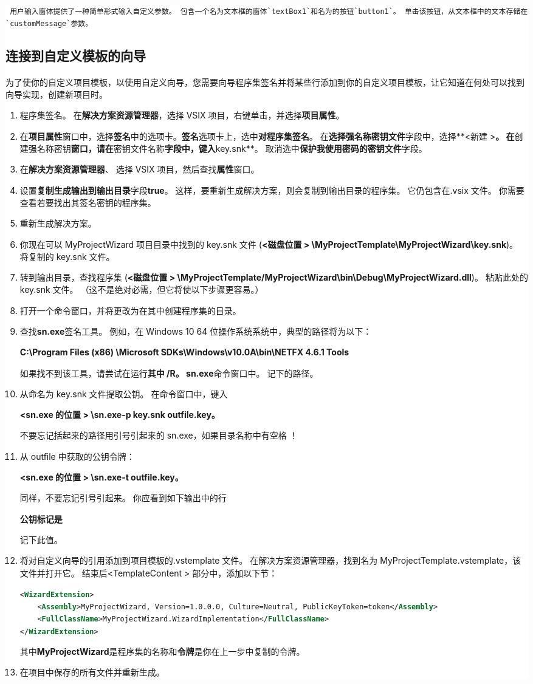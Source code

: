      用户输入窗体提供了一种简单形式输入自定义参数。 包含一个名为文本框的窗体`textBox1`和名为的按钮`button1`。 单击该按钮，从文本框中的文本存储在`customMessage`参数。  
  
## <a name="connect-the-wizard-to-the-custom-template"></a>连接到自定义模板的向导  
 为了使你的自定义项目模板，以使用自定义向导，您需要向导程序集签名并将某些行添加到你的自定义项目模板，让它知道在何处可以找到向导实现，创建新项目时。  
  
1.  程序集签名。 在**解决方案资源管理器**，选择 VSIX 项目，右键单击，并选择**项目属性**。  
  
2.  在**项目属性**窗口中，选择**签名**中的选项卡。**签名**选项卡上，选中**对程序集签名**。 在**选择强名称密钥文件**字段中，选择**\<新建 >**。 在**创建强名称密钥**窗口，请在**密钥文件名称**字段中，键入**key.snk**。 取消选中**保护我使用密码的密钥文件**字段。  
  
3.  在**解决方案资源管理器**、 选择 VSIX 项目，然后查找**属性**窗口。  
  
4.  设置**复制生成输出到输出目录**字段**true**。 这样，要重新生成解决方案，则会复制到输出目录的程序集。 它仍包含在.vsix 文件。 你需要查看若要找出其签名密钥的程序集。  
  
5.  重新生成解决方案。  
  
6.  你现在可以 MyProjectWizard 项目目录中找到的 key.snk 文件 (**\<磁盘位置 > \MyProjectTemplate\MyProjectWizard\key.snk**)。 将复制的 key.snk 文件。  
  
7.  转到输出目录，查找程序集 (**\<磁盘位置 > \MyProjectTemplate/MyProjectWizard\bin\Debug\MyProjectWizard.dll**)。 粘贴此处的 key.snk 文件。 （这不是绝对必需，但它将使以下步骤更容易。）  
  
8.  打开一个命令窗口，并将更改为在其中创建程序集的目录。  
  
9. 查找**sn.exe**签名工具。 例如，在 Windows 10 64 位操作系统系统中，典型的路径将为以下：  
  
     **C:\Program Files (x86) \Microsoft SDKs\Windows\v10.0A\bin\NETFX 4.6.1 Tools**  
  
     如果找不到该工具，请尝试在运行**其中 /R。 sn.exe**命令窗口中。 记下的路径。  
  
10. 从命名为 key.snk 文件提取公钥。 在命令窗口中，键入  
  
     **\<sn.exe 的位置 > \sn.exe-p key.snk outfile.key。**  
  
     不要忘记括起来的路径用引号引起来的 sn.exe，如果目录名称中有空格 ！  
  
11. 从 outfile 中获取的公钥令牌：  
  
     **\<sn.exe 的位置 > \sn.exe-t outfile.key。**  
  
     同样，不要忘记引号引起来。 你应看到如下输出中的行  
  
     **公钥标记是<token>**  
  
     记下此值。  
  
12. 将对自定义向导的引用添加到项目模板的.vstemplate 文件。 在解决方案资源管理器，找到名为 MyProjectTemplate.vstemplate，该文件并打开它。 结束后\<TemplateContent > 部分中，添加以下节：  
  
    ```xml  
    <WizardExtension>  
        <Assembly>MyProjectWizard, Version=1.0.0.0, Culture=Neutral, PublicKeyToken=token</Assembly>  
        <FullClassName>MyProjectWizard.WizardImplementation</FullClassName>  
    </WizardExtension>  
    ```  
  
     其中**MyProjectWizard**是程序集的名称和**令牌**是你在上一步中复制的令牌。  
  
13. 在项目中保存的所有文件并重新生成。  
  